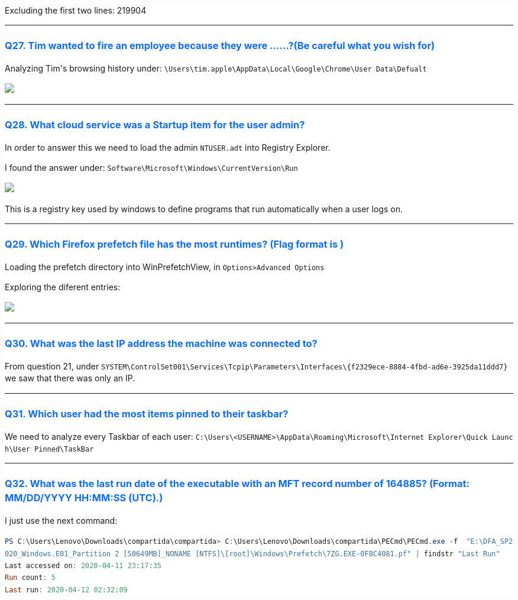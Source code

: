 Excluding the first two lines: 219904

----

<h3 style="color: #0d6efd;"> Q27. Tim wanted to fire an employee because they were ......?(Be careful what you wish for) </h3>

Analyzing Tim's browsing history under: `\Users\tim.apple\AppData\Local\Google\Chrome\User Data\Defualt`

![](../assets/images/cyber-secret/11.png)

----

<h3 style="color: #0d6efd;"> Q28. What cloud service was a Startup item for the user admin? </h3>

In order to answer this we need to load the admin `NTUSER.adt` into Registry Explorer. 

I found the answer under: `Software\Microsoft\Windows\CurrentVersion\Run`

![](../assets/images/cyber-secret/12.png)

This is a registry key used by windows to define programs that run automatically when a user logs on. 

-----

<h3 style="color: #0d6efd;"> Q29. Which Firefox prefetch file has the most runtimes? (Flag format is ) </h3>

Loading the prefetch directory into WinPrefetchView, in `Options>Advanced Options`

Exploring the diferent entries:  

![](../assets/images/cyber-secret/13.png)

-----

<h3 style="color: #0d6efd;"> Q30. What was the last IP address the machine was connected to? </h3>

From question 21, under `SYSTEM\ControlSet001\Services\Tcpip\Parameters\Interfaces\{f2329ece-8884-4fbd-ad6e-3925da11ddd7}` we saw that there was only an IP. 

-----

<h3 style="color: #0d6efd;"> Q31. Which user had the most items pinned to their taskbar? </h3>

We need to analyze every Taskbar of each user: `C:\Users\<USERNAME>\AppData\Roaming\Microsoft\Internet Explorer\Quick Launch\User Pinned\TaskBar`

------

<h3 style="color: #0d6efd;"> Q32. What was the last run date of the executable with an MFT record number of 164885? (Format: MM/DD/YYYY HH:MM:SS (UTC).) </h3>

I just use the next command:

```powershell
PS C:\Users\Lenovo\Downloads\compartida\compartida> C:\Users\Lenovo\Downloads\compartida\PECmd\PECmd.exe -f  "E:\DFA_SP2020_Windows.E01_Partition 2 [50649MB]_NONAME [NTFS]\[root]\Windows\Prefetch\7ZG.EXE-0F8C4081.pf" | findstr "Last Run"
Last accessed on: 2020-04-11 23:17:35
Run count: 5
Last run: 2020-04-12 02:32:09
```
